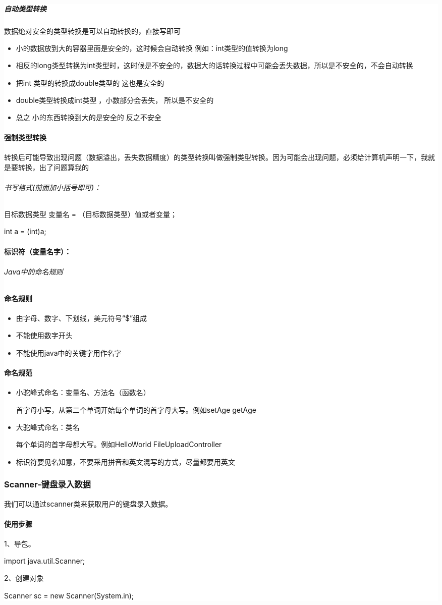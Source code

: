 ##### 自动类型转换

数据绝对安全的类型转换是可以自动转换的，直接写即可

- 小的数据放到大的容器里面是安全的，这时候会自动转换  例如：int类型的值转换为long

- 相反的long类型转换为int类型时，这时候是不安全的，数据大的话转换过程中可能会丢失数据，所以是不安全的，不会自动转换

- 把int 类型的转换成double类型的  这也是安全的

- double类型转换成int类型  ，小数部分会丢失， 所以是不安全的

- 总之  小的东西转换到大的是安全的 反之不安全

#### 强制类型转换

转换后可能导致出现问题（数据溢出，丢失数据精度）的类型转换叫做强制类型转换。因为可能会出现问题，必须给计算机声明一下，我就是要转换，出了问题算我的

###### 书写格式(前面加小括号即可)：

目标数据类型  变量名 = （目标数据类型）值或者变量；

int a = (int)a;

#### 标识符（变量名字）：

###### Java中的命名规则

#### 命名规则

- 由字母、数字、下划线，美元符号“$”组成

- 不能使用数字开头

- 不能使用java中的关键字用作名字

#### 命名规范

- 小驼峰式命名：变量名、方法名（函数名）
  
  首字母小写，从第二个单词开始每个单词的首字母大写。例如setAge getAge

- 大驼峰式命名：类名
  
  每个单词的首字母都大写。例如HelloWorld FileUploadController

- 标识符要见名知意，不要采用拼音和英文混写的方式，尽量都要用英文

### Scanner-键盘录入数据

我们可以通过scanner类来获取用户的键盘录入数据。

#### 使用步骤

1、导包。

import java.util.Scanner;

2、创建对象

Scanner sc = new Scanner(System.in);
